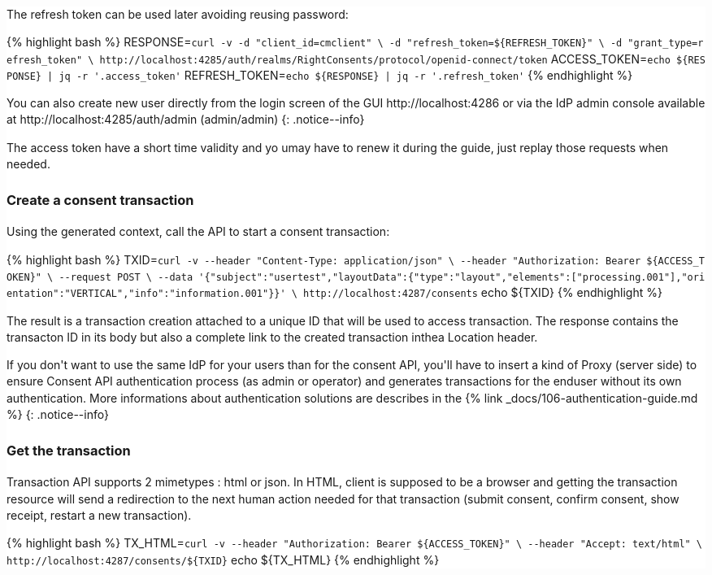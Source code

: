 The refresh token can be used later avoiding reusing password:

{% highlight bash %}
RESPONSE=`curl -v -d "client_id=cmclient" \
                  -d "refresh_token=${REFRESH_TOKEN}" \
                  -d "grant_type=refresh_token" \
                  http://localhost:4285/auth/realms/RightConsents/protocol/openid-connect/token`
ACCESS_TOKEN=`echo ${RESPONSE} | jq -r '.access_token'`
REFRESH_TOKEN=`echo ${RESPONSE} | jq -r '.refresh_token'`
{% endhighlight %}

<i class="fa fa-info-circle"></i> You can also create new user directly from the login screen of the GUI http://localhost:4286 or via the IdP admin console available at http://localhost:4285/auth/admin (admin/admin)
{: .notice--info}

The access token have a short time validity and yo umay have to renew it during the guide, just replay those requests when needed.

### Create a consent transaction

Using the generated context, call the API to start a consent transaction:

{% highlight bash %}
TXID=`curl -v --header "Content-Type: application/json" \
              --header "Authorization: Bearer ${ACCESS_TOKEN}" \
              --request POST \
              --data '{"subject":"usertest","layoutData":{"type":"layout","elements":["processing.001"],"orientation":"VERTICAL","info":"information.001"}}' \
              http://localhost:4287/consents`
echo ${TXID}
{% endhighlight %}

The result is a transaction creation attached to a unique ID that will be used to access transaction. The response contains the transacton ID in its body but also a complete link to the created transaction inthea Location header.

<i class="fa fa-info-circle"></i> If you don't want to use the same IdP for your users than for the consent API, you'll have to insert a kind of Proxy (server side) to ensure Consent API authentication process (as admin or operator) and generates transactions for the enduser without its own authentication. More informations about authentication solutions are describes in the {% link _docs/106-authentication-guide.md %}
{: .notice--info}


### Get the transaction

Transaction API supports 2 mimetypes : html or json. In HTML, client is supposed to be a browser and getting the transaction resource will send a redirection to the next human action needed for that transaction (submit consent, confirm consent, show receipt, restart a new transaction).

{% highlight bash %}
TX_HTML=`curl -v --header "Authorization: Bearer ${ACCESS_TOKEN}" \
                 --header "Accept: text/html" \
                 http://localhost:4287/consents/${TXID}`
echo ${TX_HTML}
{% endhighlight %}
